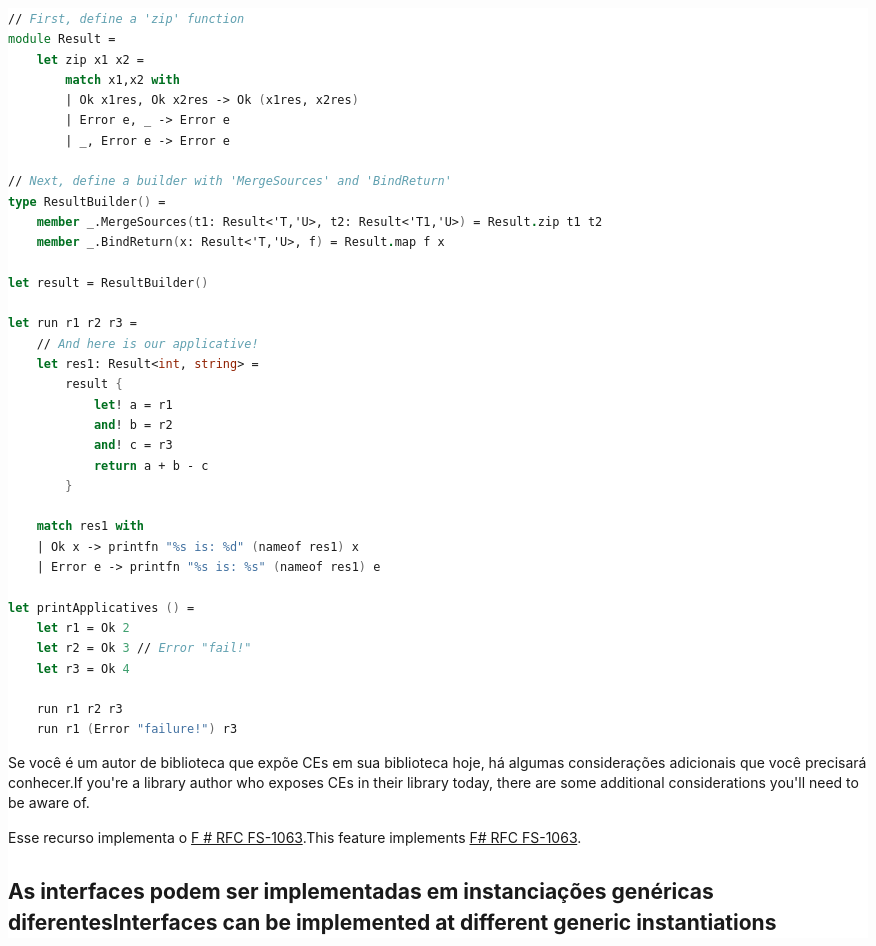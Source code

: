 ```fsharp
// First, define a 'zip' function
module Result =
    let zip x1 x2 =
        match x1,x2 with
        | Ok x1res, Ok x2res -> Ok (x1res, x2res)
        | Error e, _ -> Error e
        | _, Error e -> Error e

// Next, define a builder with 'MergeSources' and 'BindReturn'
type ResultBuilder() =
    member _.MergeSources(t1: Result<'T,'U>, t2: Result<'T1,'U>) = Result.zip t1 t2
    member _.BindReturn(x: Result<'T,'U>, f) = Result.map f x

let result = ResultBuilder()

let run r1 r2 r3 =
    // And here is our applicative!
    let res1: Result<int, string> =
        result {
            let! a = r1
            and! b = r2
            and! c = r3
            return a + b - c
        }

    match res1 with
    | Ok x -> printfn "%s is: %d" (nameof res1) x
    | Error e -> printfn "%s is: %s" (nameof res1) e

let printApplicatives () =
    let r1 = Ok 2
    let r2 = Ok 3 // Error "fail!"
    let r3 = Ok 4

    run r1 r2 r3
    run r1 (Error "failure!") r3
```

<span data-ttu-id="e39f2-196">Se você é um autor de biblioteca que expõe CEs em sua biblioteca hoje, há algumas considerações adicionais que você precisará conhecer.</span><span class="sxs-lookup"><span data-stu-id="e39f2-196">If you're a library author who exposes CEs in their library today, there are some additional considerations you'll need to be aware of.</span></span>

<span data-ttu-id="e39f2-197">Esse recurso implementa o [F # RFC FS-1063](https://github.com/fsharp/fslang-design/blob/master/FSharp-5.0/FS-1063-support-letbang-andbang-for-applicative-functors.md).</span><span class="sxs-lookup"><span data-stu-id="e39f2-197">This feature implements [F# RFC FS-1063](https://github.com/fsharp/fslang-design/blob/master/FSharp-5.0/FS-1063-support-letbang-andbang-for-applicative-functors.md).</span></span>

## <a name="interfaces-can-be-implemented-at-different-generic-instantiations"></a><span data-ttu-id="e39f2-198">As interfaces podem ser implementadas em instanciações genéricas diferentes</span><span class="sxs-lookup"><span data-stu-id="e39f2-198">Interfaces can be implemented at different generic instantiations</span></span>
